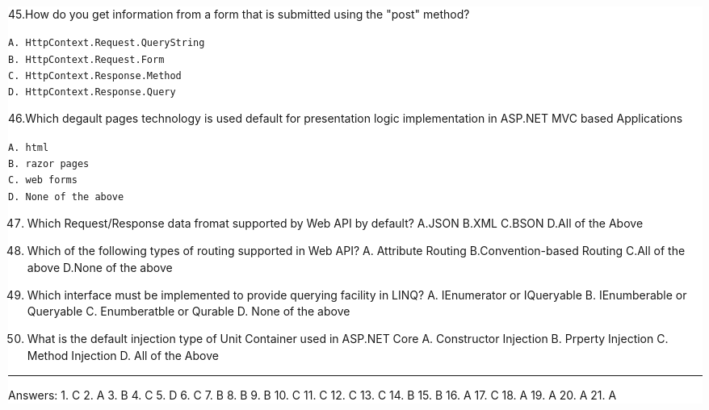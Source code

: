 
45.How do you get information from a form that is submitted using the "post" method?

```
A. HttpContext.Request.QueryString
B. HttpContext.Request.Form
C. HttpContext.Response.Method
D. HttpContext.Response.Query
``` 

46.Which degault pages technology is used default for presentation logic implementation in ASP.NET MVC based Applications

```
A. html
B. razor pages
C. web forms
D. None of the above
``` 

47. Which Request/Response  data fromat  supported by Web API by default?
A.JSON
B.XML
C.BSON
D.All of the Above

48. Which of the following types of routing supported in Web API?
A. Attribute Routing
B.Convention-based Routing
C.All of the above
D.None of the above


49. Which interface must be implemented  to provide querying facility in LINQ?
A. IEnumerator or IQueryable
B. IEnumberable or Queryable
C. Enumberatble or Qurable
D. None of the above

50. What is the default injection type of Unit Container used in ASP.NET Core
A. Constructor Injection
B. Prperty Injection
C. Method Injection
D. All of the Above



<hr/>
Answers:
1. C
2. A
3. B
4. C
5. D
6. C
7. B
8. B
9. B
10. C
11. C
12. C
13. C
14. B
15. B
16. A
17. C
18. A
19. A
20. A
21. A